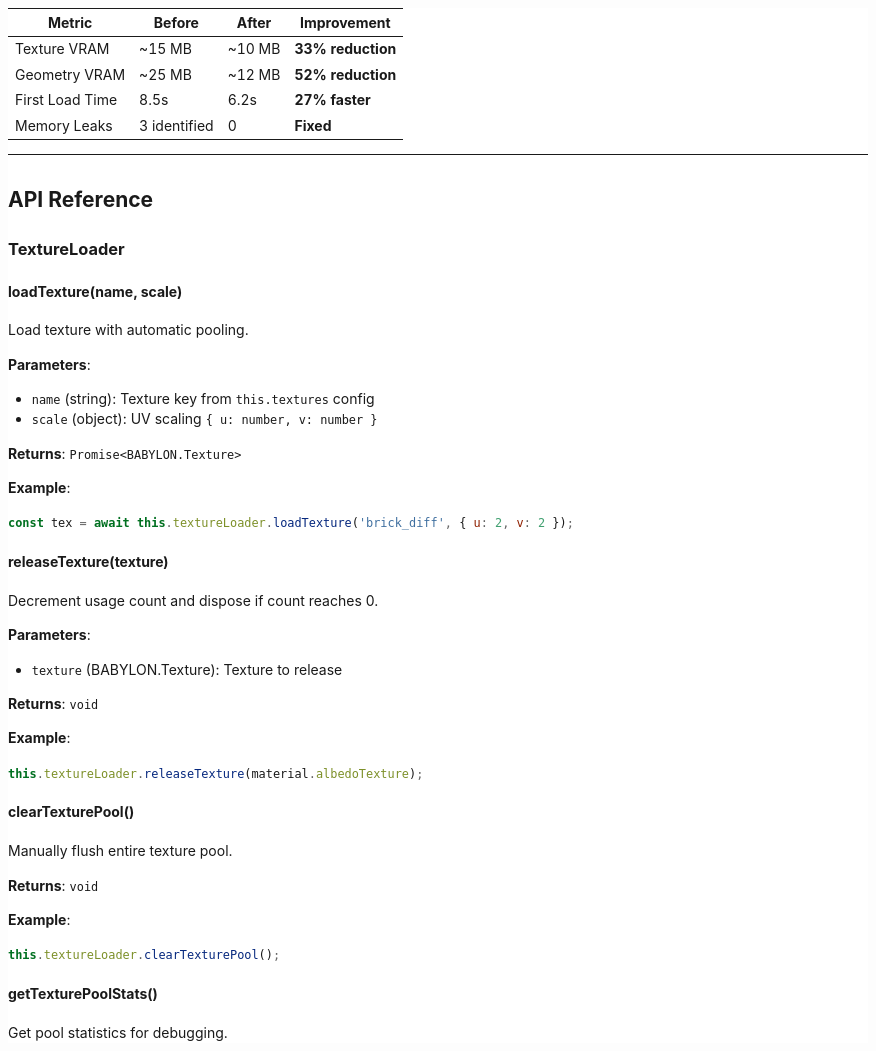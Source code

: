 | Metric | Before | After | Improvement |
|--------|--------|-------|-------------|
| Texture VRAM | ~15 MB | ~10 MB | **33% reduction** |
| Geometry VRAM | ~25 MB | ~12 MB | **52% reduction** |
| First Load Time | 8.5s | 6.2s | **27% faster** |
| Memory Leaks | 3 identified | 0 | **Fixed** |

---

## API Reference

### TextureLoader

#### loadTexture(name, scale)
Load texture with automatic pooling.

**Parameters**:
- `name` (string): Texture key from `this.textures` config
- `scale` (object): UV scaling `{ u: number, v: number }`

**Returns**: `Promise<BABYLON.Texture>`

**Example**:
```javascript
const tex = await this.textureLoader.loadTexture('brick_diff', { u: 2, v: 2 });
```

#### releaseTexture(texture)
Decrement usage count and dispose if count reaches 0.

**Parameters**:
- `texture` (BABYLON.Texture): Texture to release

**Returns**: `void`

**Example**:
```javascript
this.textureLoader.releaseTexture(material.albedoTexture);
```

#### clearTexturePool()
Manually flush entire texture pool.

**Returns**: `void`

**Example**:
```javascript
this.textureLoader.clearTexturePool();
```

#### getTexturePoolStats()
Get pool statistics for debugging.
